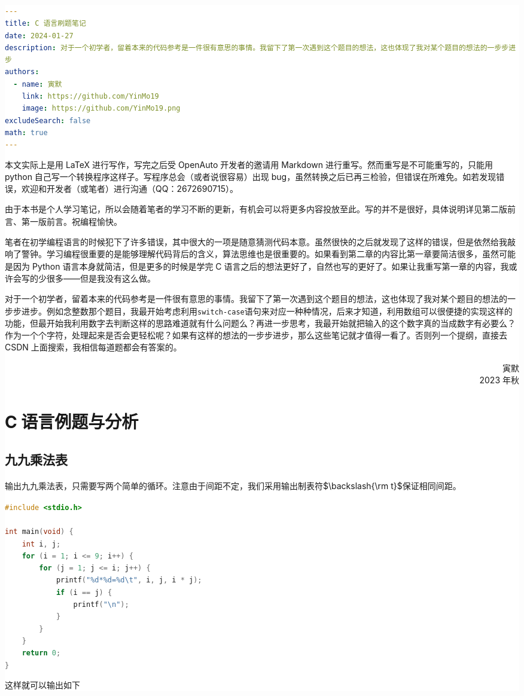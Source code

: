 ```yaml
---
title: C 语言刷题笔记
date: 2024-01-27
description: 对于一个初学者，留着本来的代码参考是一件很有意思的事情。我留下了第一次遇到这个题目的想法，这也体现了我对某个题目的想法的一步步进步
authors:
  - name: 寅默
    link: https://github.com/YinMo19
    image: https://github.com/YinMo19.png
excludeSearch: false
math: true
---
```


本文实际上是用 LaTeX 进行写作，写完之后受 OpenAuto 开发者的邀请用 Markdown 进行重写。然而重写是不可能重写的，只能用 python 自己写一个转换程序这样子。写程序总会（或者说很容易）出现 bug，虽然转换之后已再三检验，但错误在所难免。如若发现错误，欢迎和开发者（或笔者）进行沟通（QQ：2672690715）。

由于本书是个人学习笔记，所以会随着笔者的学习不断的更新，有机会可以将更多内容投放至此。写的并不是很好，具体说明详见第二版前言、第一版前言。祝编程愉快。

笔者在初学编程语言的时候犯下了许多错误，其中很大的一项是随意猜测代码本意。虽然很快的之后就发现了这样的错误，但是依然给我敲响了警钟。学习编程很重要的是能够理解代码背后的含义，算法思维也是很重要的。如果看到第二章的内容比第一章要简洁很多，虽然可能是因为 Python 语言本身就简洁，但是更多的时候是学完 C 语言之后的想法更好了，自然也写的更好了。如果让我重写第一章的内容，我或许会写的少很多——但是我没有这么做。

对于一个初学者，留着本来的代码参考是一件很有意思的事情。我留下了第一次遇到这个题目的想法，这也体现了我对某个题目的想法的一步步进步。例如念整数那个题目，我最开始考虑利用`switch-case`语句来对应一种种情况，后来才知道，利用数组可以很便捷的实现这样的功能，但最开始我利用数字去判断这样的思路难道就有什么问题么？再进一步思考，我最开始就把输入的这个数字真的当成数字有必要么？作为一个个字符，处理起来是否会更轻松呢？如果有这样的想法的一步步进步，那么这些笔记就才值得一看了。否则列一个提纲，直接去 CSDN 上面搜索，我相信每道题都会有答案的。

<p align="right">寅默<br>2023 年秋</p>

# C 语言例题与分析

## 九九乘法表

输出九九乘法表，只需要写两个简单的循环。注意由于间距不定，我们采用输出制表符$\backslash{\rm t}$保证相同间距。

```C
#include <stdio.h>

int main(void) {
    int i, j;
    for (i = 1; i <= 9; i++) {
        for (j = 1; j <= i; j++) {
            printf("%d*%d=%d\t", i, j, i * j);
            if (i == j) {
                printf("\n");
            }
        }
    }
    return 0;
}
```

这样就可以输出如下

